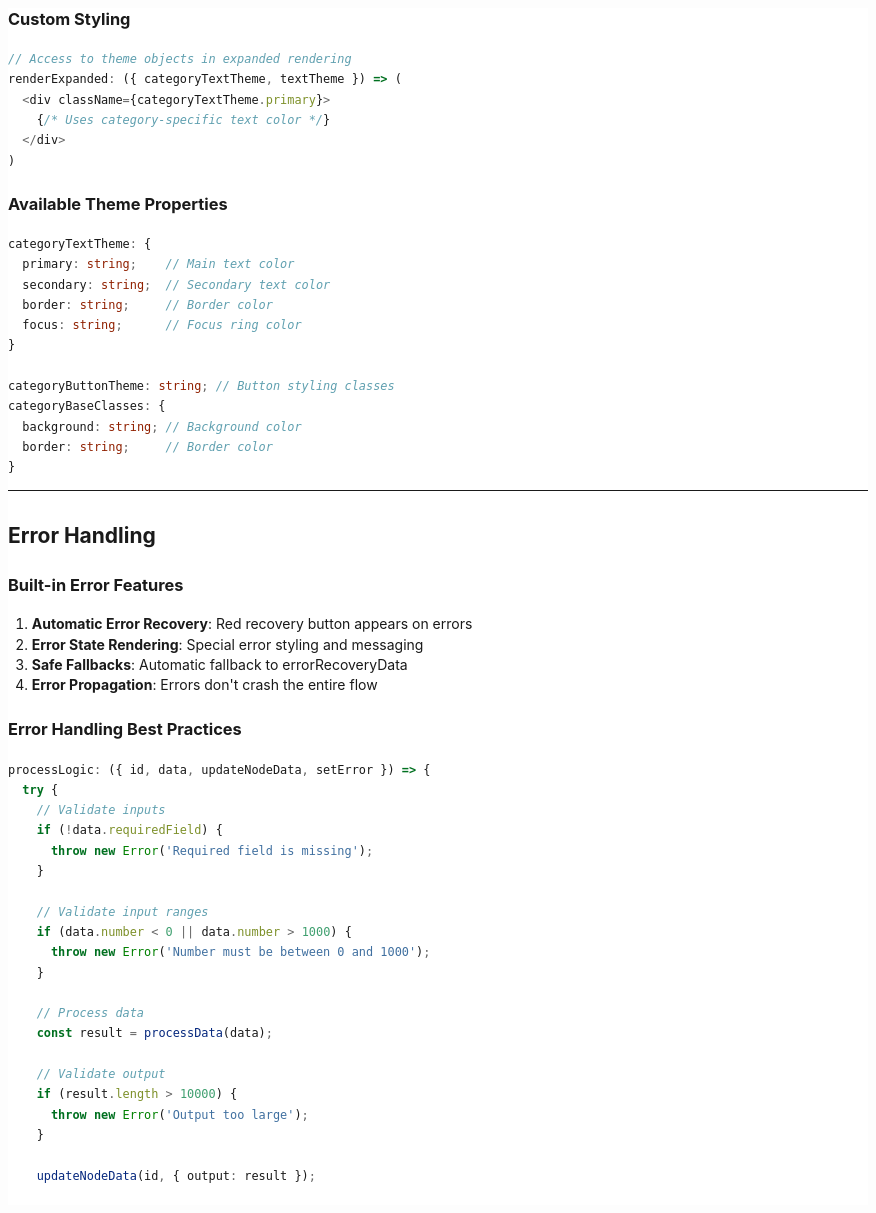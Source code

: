 ### Custom Styling

```typescript
// Access to theme objects in expanded rendering
renderExpanded: ({ categoryTextTheme, textTheme }) => (
  <div className={categoryTextTheme.primary}>
    {/* Uses category-specific text color */}
  </div>
)
```

### Available Theme Properties

```typescript
categoryTextTheme: {
  primary: string;    // Main text color
  secondary: string;  // Secondary text color
  border: string;     // Border color
  focus: string;      // Focus ring color
}

categoryButtonTheme: string; // Button styling classes
categoryBaseClasses: {
  background: string; // Background color
  border: string;     // Border color
}
```

---

## Error Handling

### Built-in Error Features

1. **Automatic Error Recovery**: Red recovery button appears on errors
2. **Error State Rendering**: Special error styling and messaging
3. **Safe Fallbacks**: Automatic fallback to errorRecoveryData
4. **Error Propagation**: Errors don't crash the entire flow

### Error Handling Best Practices

```typescript
processLogic: ({ id, data, updateNodeData, setError }) => {
  try {
    // Validate inputs
    if (!data.requiredField) {
      throw new Error('Required field is missing');
    }
    
    // Validate input ranges
    if (data.number < 0 || data.number > 1000) {
      throw new Error('Number must be between 0 and 1000');
    }
    
    // Process data
    const result = processData(data);
    
    // Validate output
    if (result.length > 10000) {
      throw new Error('Output too large');
    }
    
    updateNodeData(id, { output: result });
    
```